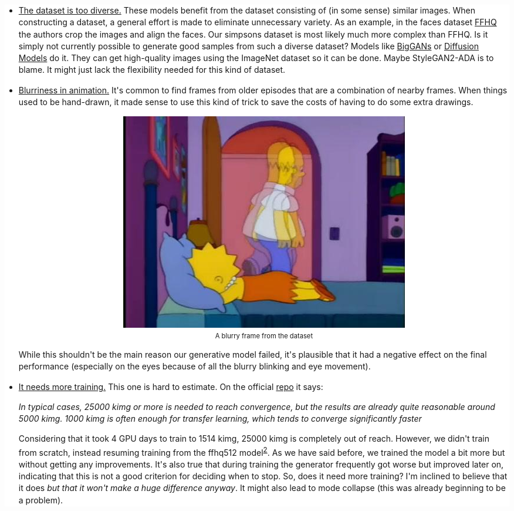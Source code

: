 - <ins>The dataset is too diverse.</ins> These models benefit from the dataset consisting of (in some sense) similar images. When constructing a dataset, a general effort is made to eliminate unnecessary variety. As an example, in the faces dataset [FFHQ](https://github.com/NVlabs/ffhq-dataset) the authors crop the images and align the faces. Our simpsons dataset is most likely much more complex than FFHQ. Is it simply not currently possible to generate good samples from such a diverse dataset? Models like [BigGANs](https://arxiv.org/pdf/1809.11096.pdf) or [Diffusion Models](https://arxiv.org/pdf/2105.05233.pdf) do it. They can get high-quality images using the ImageNet dataset so it can be done. Maybe StyleGAN2-ADA is to blame. It might just lack the flexibility needed for this kind of dataset.

- <ins>Blurriness in animation.</ins> It's common to find frames from older episodes that are a combination of nearby frames. When things used to be hand-drawn, it made sense to use this kind of trick to save the costs of having to do some extra drawings.

  <figure align="center"   display="inline-block">
    <img src="/images/simpsons/blurry.jpeg" />
    <figcaption style="font-size:0.8em;"> 
      A blurry frame from the dataset
    </figcaption> 
  </figure>

  While this shouldn't be the main reason our generative model failed, it's plausible that it had a negative effect on the final performance (especially on the eyes because of all the blurry blinking and eye movement).

- <ins>It needs more training.</ins> This one is hard to estimate. On the official [repo](https://github.com/NVlabs/stylegan2-ada-pytorch) it says:

  *In typical cases, 25000 kimg or more is needed to reach convergence, but the results are already quite reasonable around 5000 kimg. 1000 kimg is often enough for transfer learning, which tends to converge significantly faster*

  Considering that it took 4 GPU days to train to 1514 kimg, 25000 kimg is completely out of reach. However, we didn't train from scratch, instead resuming training from the ffhq512 model<sup>[2](#transfer-learning)</sup>. As we have said before, we trained the model a bit more but without getting any improvements. It's also true that during training the generator frequently got worse but improved later on, indicating that this is not a good criterion for deciding when to stop. So, does it need more training? I'm inclined to believe that it does *but that it won't make a huge difference anyway*. It might also lead to mode collapse (this was already beginning to be a problem).
